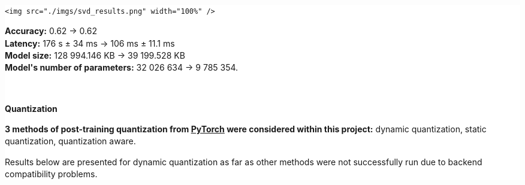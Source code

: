    <img src="./imgs/svd_results.png" width="100%" />
</p>

**Accuracy:** 0.62 -> 0.62 \
**Latency:** 176 s ± 34 ms -> 106 ms ± 11.1 ms \
**Model size:** 128 994.146 KB -> 39 199.528 KB \
**Model's number of parameters:** 32 026 634 -> 9 785 354.

&nbsp;

**Quantization**

**3 methods of post-training quantization from [PyTorch](https://pytorch.org/docs/stable/quantization.html#general-quantization-flow) were considered within this project:** dynamic quantization, static quantization, quantization aware.

Results below are presented for dynamic quantization as far as other methods were not successfully run due to backend compatibility problems.

<p align="center">